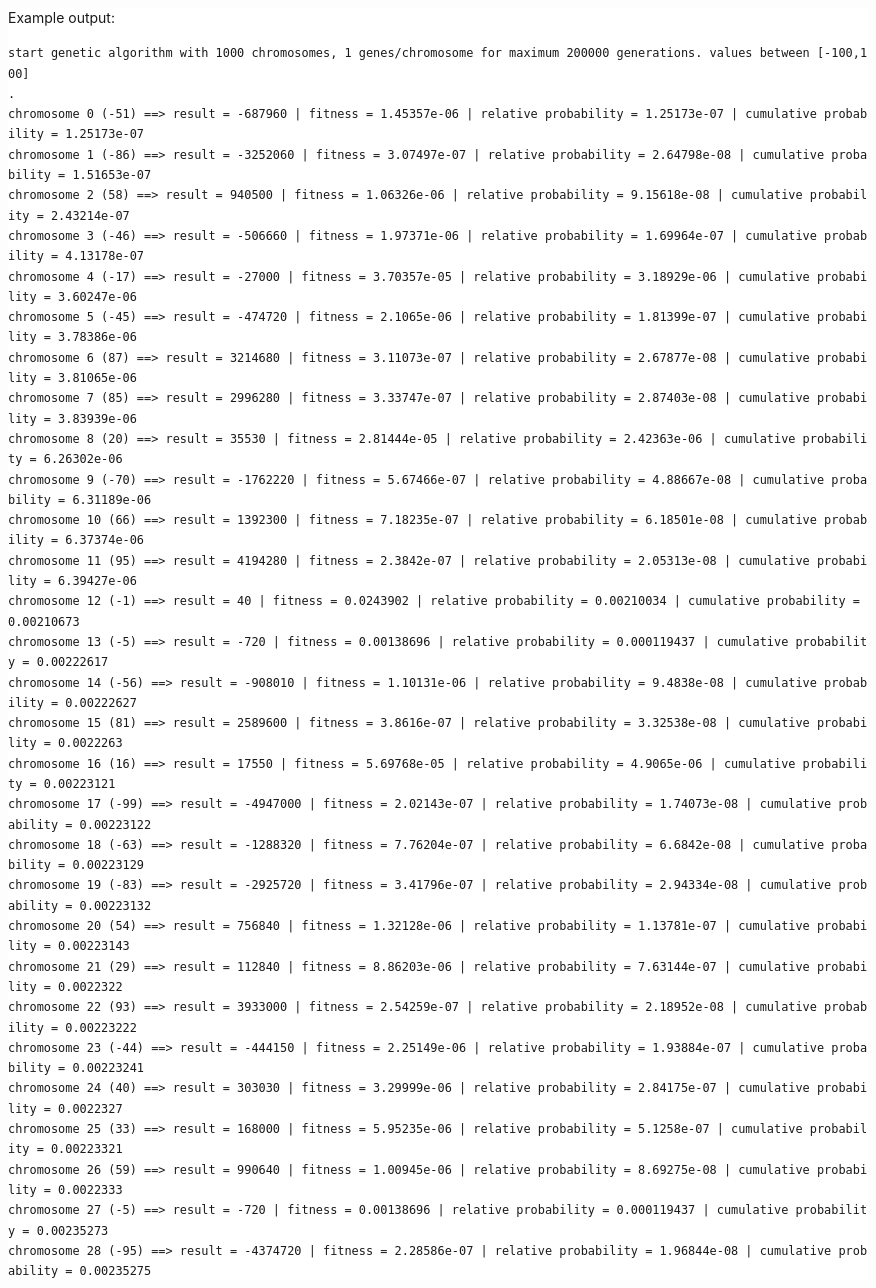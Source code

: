 Example output:

    start genetic algorithm with 1000 chromosomes, 1 genes/chromosome for maximum 200000 generations. values between [-100,100]
    .
    chromosome 0 (-51) ==> result = -687960 | fitness = 1.45357e-06 | relative probability = 1.25173e-07 | cumulative probability = 1.25173e-07
    chromosome 1 (-86) ==> result = -3252060 | fitness = 3.07497e-07 | relative probability = 2.64798e-08 | cumulative probability = 1.51653e-07
    chromosome 2 (58) ==> result = 940500 | fitness = 1.06326e-06 | relative probability = 9.15618e-08 | cumulative probability = 2.43214e-07
    chromosome 3 (-46) ==> result = -506660 | fitness = 1.97371e-06 | relative probability = 1.69964e-07 | cumulative probability = 4.13178e-07
    chromosome 4 (-17) ==> result = -27000 | fitness = 3.70357e-05 | relative probability = 3.18929e-06 | cumulative probability = 3.60247e-06
    chromosome 5 (-45) ==> result = -474720 | fitness = 2.1065e-06 | relative probability = 1.81399e-07 | cumulative probability = 3.78386e-06
    chromosome 6 (87) ==> result = 3214680 | fitness = 3.11073e-07 | relative probability = 2.67877e-08 | cumulative probability = 3.81065e-06
    chromosome 7 (85) ==> result = 2996280 | fitness = 3.33747e-07 | relative probability = 2.87403e-08 | cumulative probability = 3.83939e-06
    chromosome 8 (20) ==> result = 35530 | fitness = 2.81444e-05 | relative probability = 2.42363e-06 | cumulative probability = 6.26302e-06
    chromosome 9 (-70) ==> result = -1762220 | fitness = 5.67466e-07 | relative probability = 4.88667e-08 | cumulative probability = 6.31189e-06
    chromosome 10 (66) ==> result = 1392300 | fitness = 7.18235e-07 | relative probability = 6.18501e-08 | cumulative probability = 6.37374e-06
    chromosome 11 (95) ==> result = 4194280 | fitness = 2.3842e-07 | relative probability = 2.05313e-08 | cumulative probability = 6.39427e-06
    chromosome 12 (-1) ==> result = 40 | fitness = 0.0243902 | relative probability = 0.00210034 | cumulative probability = 0.00210673
    chromosome 13 (-5) ==> result = -720 | fitness = 0.00138696 | relative probability = 0.000119437 | cumulative probability = 0.00222617
    chromosome 14 (-56) ==> result = -908010 | fitness = 1.10131e-06 | relative probability = 9.4838e-08 | cumulative probability = 0.00222627
    chromosome 15 (81) ==> result = 2589600 | fitness = 3.8616e-07 | relative probability = 3.32538e-08 | cumulative probability = 0.0022263
    chromosome 16 (16) ==> result = 17550 | fitness = 5.69768e-05 | relative probability = 4.9065e-06 | cumulative probability = 0.00223121
    chromosome 17 (-99) ==> result = -4947000 | fitness = 2.02143e-07 | relative probability = 1.74073e-08 | cumulative probability = 0.00223122
    chromosome 18 (-63) ==> result = -1288320 | fitness = 7.76204e-07 | relative probability = 6.6842e-08 | cumulative probability = 0.00223129
    chromosome 19 (-83) ==> result = -2925720 | fitness = 3.41796e-07 | relative probability = 2.94334e-08 | cumulative probability = 0.00223132
    chromosome 20 (54) ==> result = 756840 | fitness = 1.32128e-06 | relative probability = 1.13781e-07 | cumulative probability = 0.00223143
    chromosome 21 (29) ==> result = 112840 | fitness = 8.86203e-06 | relative probability = 7.63144e-07 | cumulative probability = 0.0022322
    chromosome 22 (93) ==> result = 3933000 | fitness = 2.54259e-07 | relative probability = 2.18952e-08 | cumulative probability = 0.00223222
    chromosome 23 (-44) ==> result = -444150 | fitness = 2.25149e-06 | relative probability = 1.93884e-07 | cumulative probability = 0.00223241
    chromosome 24 (40) ==> result = 303030 | fitness = 3.29999e-06 | relative probability = 2.84175e-07 | cumulative probability = 0.0022327
    chromosome 25 (33) ==> result = 168000 | fitness = 5.95235e-06 | relative probability = 5.1258e-07 | cumulative probability = 0.00223321
    chromosome 26 (59) ==> result = 990640 | fitness = 1.00945e-06 | relative probability = 8.69275e-08 | cumulative probability = 0.0022333
    chromosome 27 (-5) ==> result = -720 | fitness = 0.00138696 | relative probability = 0.000119437 | cumulative probability = 0.00235273
    chromosome 28 (-95) ==> result = -4374720 | fitness = 2.28586e-07 | relative probability = 1.96844e-08 | cumulative probability = 0.00235275